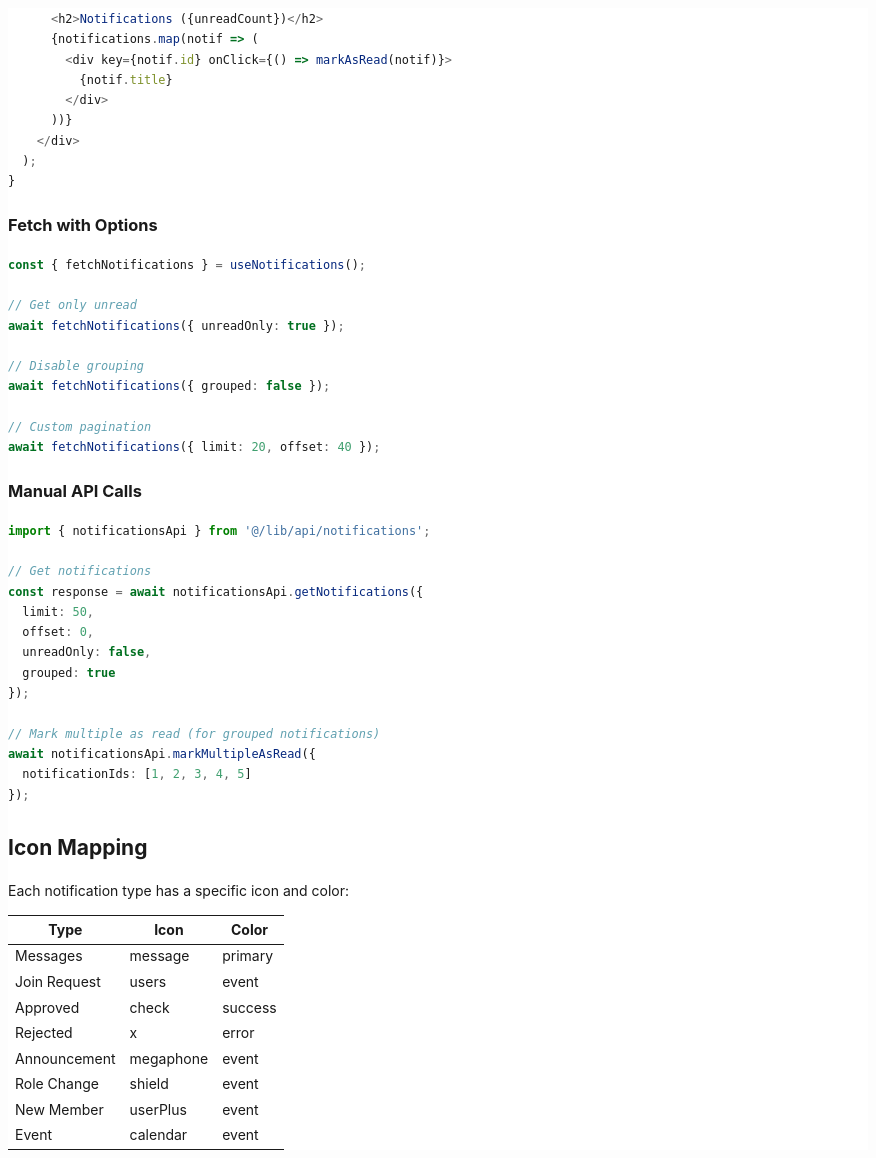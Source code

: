 ```typescript
      <h2>Notifications ({unreadCount})</h2>
      {notifications.map(notif => (
        <div key={notif.id} onClick={() => markAsRead(notif)}>
          {notif.title}
        </div>
      ))}
    </div>
  );
}
```

### Fetch with Options
```typescript
const { fetchNotifications } = useNotifications();

// Get only unread
await fetchNotifications({ unreadOnly: true });

// Disable grouping
await fetchNotifications({ grouped: false });

// Custom pagination
await fetchNotifications({ limit: 20, offset: 40 });
```

### Manual API Calls
```typescript
import { notificationsApi } from '@/lib/api/notifications';

// Get notifications
const response = await notificationsApi.getNotifications({
  limit: 50,
  offset: 0,
  unreadOnly: false,
  grouped: true
});

// Mark multiple as read (for grouped notifications)
await notificationsApi.markMultipleAsRead({
  notificationIds: [1, 2, 3, 4, 5]
});
```

## Icon Mapping

Each notification type has a specific icon and color:

| Type | Icon | Color |
|------|------|-------|
| Messages | message | primary |
| Join Request | users | event |
| Approved | check | success |
| Rejected | x | error |
| Announcement | megaphone | event |
| Role Change | shield | event |
| New Member | userPlus | event |
| Event | calendar | event |